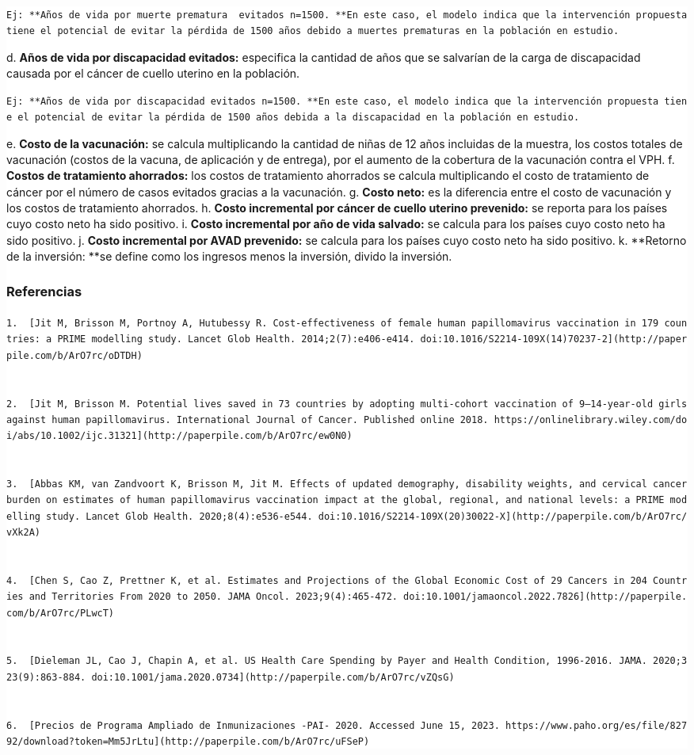     Ej: **Años de vida por muerte prematura  evitados n=1500. **En este caso, el modelo indica que la intervención propuesta tiene el potencial de evitar la pérdida de 1500 años debido a muertes prematuras en la población en estudio. 

d. **Años de vida por discapacidad evitados:** especifica la cantidad de años que se salvarían de la carga de discapacidad causada por el cáncer de cuello uterino en la población.

    Ej: **Años de vida por discapacidad evitados n=1500. **En este caso, el modelo indica que la intervención propuesta tiene el potencial de evitar la pérdida de 1500 años debida a la discapacidad en la población en estudio.

e. **Costo de la vacunación:** se calcula multiplicando la cantidad de niñas de 12 años incluidas de la muestra, los costos totales de vacunación (costos de la vacuna, de aplicación y de entrega), por el aumento de la cobertura de la vacunación contra el VPH. 
f. **Costos de tratamiento ahorrados:** los costos de tratamiento ahorrados se calcula multiplicando el costo de tratamiento de cáncer por el número de casos evitados gracias a la vacunación.
g. **Costo neto:** es la diferencia entre el costo de vacunación y los costos de tratamiento ahorrados.
h. **Costo incremental por cáncer de cuello uterino prevenido:** se reporta para los países cuyo costo neto ha sido positivo.
i. **Costo incremental por año de vida salvado:** se calcula para los países cuyo costo neto ha sido positivo.
j. **Costo incremental por AVAD prevenido:** se calcula para los países cuyo costo neto ha sido positivo.
k. **Retorno de la inversión: **se define como los ingresos menos la inversión, divido la inversión.



<h3>Referencias</h3>


    1.	[Jit M, Brisson M, Portnoy A, Hutubessy R. Cost-effectiveness of female human papillomavirus vaccination in 179 countries: a PRIME modelling study. Lancet Glob Health. 2014;2(7):e406-e414. doi:10.1016/S2214-109X(14)70237-2](http://paperpile.com/b/ArO7rc/oDTDH)


    2.	[Jit M, Brisson M. Potential lives saved in 73 countries by adopting multi‐cohort vaccination of 9–14‐year‐old girls against human papillomavirus. International Journal of Cancer. Published online 2018. https://onlinelibrary.wiley.com/doi/abs/10.1002/ijc.31321](http://paperpile.com/b/ArO7rc/ew0N0)


    3.	[Abbas KM, van Zandvoort K, Brisson M, Jit M. Effects of updated demography, disability weights, and cervical cancer burden on estimates of human papillomavirus vaccination impact at the global, regional, and national levels: a PRIME modelling study. Lancet Glob Health. 2020;8(4):e536-e544. doi:10.1016/S2214-109X(20)30022-X](http://paperpile.com/b/ArO7rc/vXk2A)


    4.	[Chen S, Cao Z, Prettner K, et al. Estimates and Projections of the Global Economic Cost of 29 Cancers in 204 Countries and Territories From 2020 to 2050. JAMA Oncol. 2023;9(4):465-472. doi:10.1001/jamaoncol.2022.7826](http://paperpile.com/b/ArO7rc/PLwcT)


    5.	[Dieleman JL, Cao J, Chapin A, et al. US Health Care Spending by Payer and Health Condition, 1996-2016. JAMA. 2020;323(9):863-884. doi:10.1001/jama.2020.0734](http://paperpile.com/b/ArO7rc/vZQsG)


    6.	[Precios de Programa Ampliado de Inmunizaciones -PAI- 2020. Accessed June 15, 2023. https://www.paho.org/es/file/82792/download?token=Mm5JrLtu](http://paperpile.com/b/ArO7rc/uFSeP)
